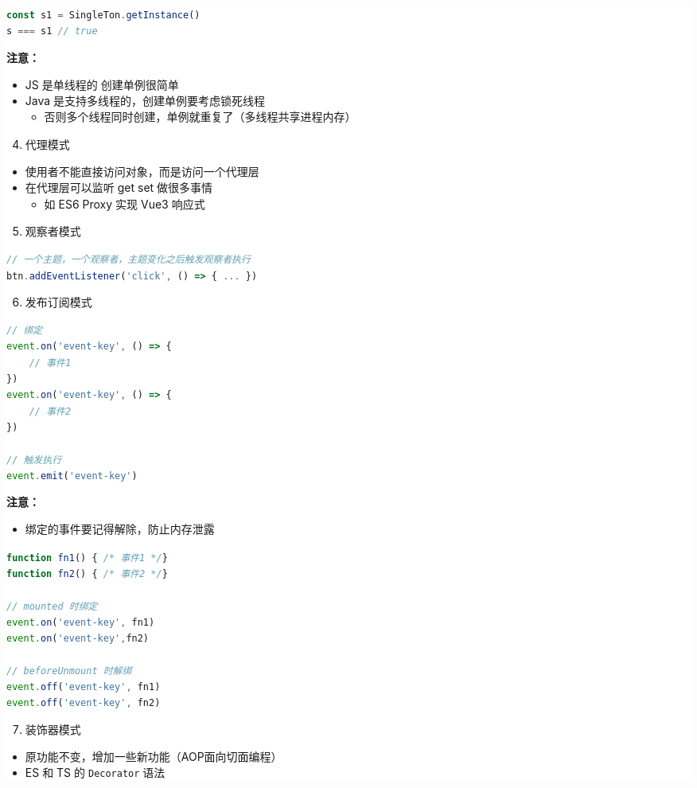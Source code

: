 ```ts
const s1 = SingleTon.getInstance()
s === s1 // true
```

**注意：**
- JS 是单线程的 创建单例很简单
- Java 是支持多线程的，创建单例要考虑锁死线程
    - 否则多个线程同时创建，单例就重复了（多线程共享进程内存）

4. 代理模式

- 使用者不能直接访问对象，而是访问一个代理层
- 在代理层可以监听 get set 做很多事情
    - 如 ES6 Proxy 实现 Vue3 响应式

5. 观察者模式
```js
// 一个主题，一个观察者，主题变化之后触发观察者执行
btn.addEventListener('click', () => { ... })
```

6. 发布订阅模式
```js
// 绑定
event.on('event-key', () => {
    // 事件1
})
event.on('event-key', () => {
    // 事件2
})

// 触发执行
event.emit('event-key')
```

**注意：**
- 绑定的事件要记得解除，防止内存泄露

```js
function fn1() { /* 事件1 */}
function fn2() { /* 事件2 */}

// mounted 时绑定
event.on('event-key', fn1)
event.on('event-key',fn2)

// beforeUnmount 时解绑
event.off('event-key', fn1)
event.off('event-key', fn2)
```

7. 装饰器模式

- 原功能不变，增加一些新功能（AOP面向切面编程）
- ES 和 TS 的 `Decorator` 语法
